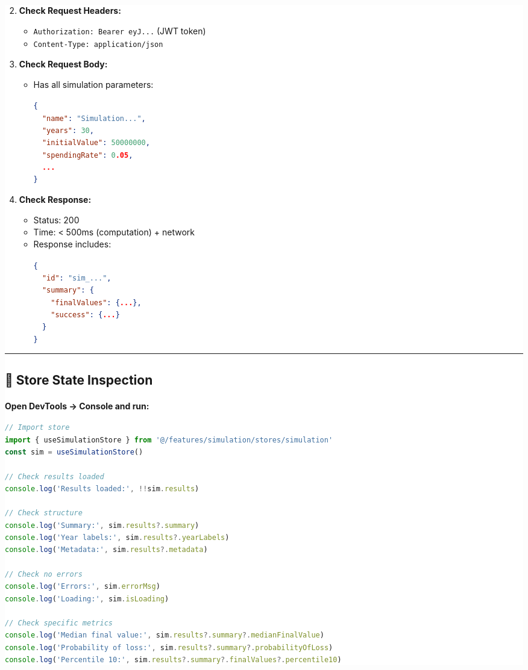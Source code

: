2. **Check Request Headers:**
   - `Authorization: Bearer eyJ...` (JWT token)
   - `Content-Type: application/json`

3. **Check Request Body:**
   - Has all simulation parameters:
     ```json
     {
       "name": "Simulation...",
       "years": 30,
       "initialValue": 50000000,
       "spendingRate": 0.05,
       ...
     }
     ```

4. **Check Response:**
   - Status: 200
   - Time: < 500ms (computation) + network
   - Response includes:
     ```json
     {
       "id": "sim_...",
       "summary": {
         "finalValues": {...},
         "success": {...}
       }
     }
     ```

---

## 🧠 Store State Inspection

**Open DevTools → Console and run:**

```javascript
// Import store
import { useSimulationStore } from '@/features/simulation/stores/simulation'
const sim = useSimulationStore()

// Check results loaded
console.log('Results loaded:', !!sim.results)

// Check structure
console.log('Summary:', sim.results?.summary)
console.log('Year labels:', sim.results?.yearLabels)
console.log('Metadata:', sim.results?.metadata)

// Check no errors
console.log('Errors:', sim.errorMsg)
console.log('Loading:', sim.isLoading)

// Check specific metrics
console.log('Median final value:', sim.results?.summary?.medianFinalValue)
console.log('Probability of loss:', sim.results?.summary?.probabilityOfLoss)
console.log('Percentile 10:', sim.results?.summary?.finalValues?.percentile10)
```
